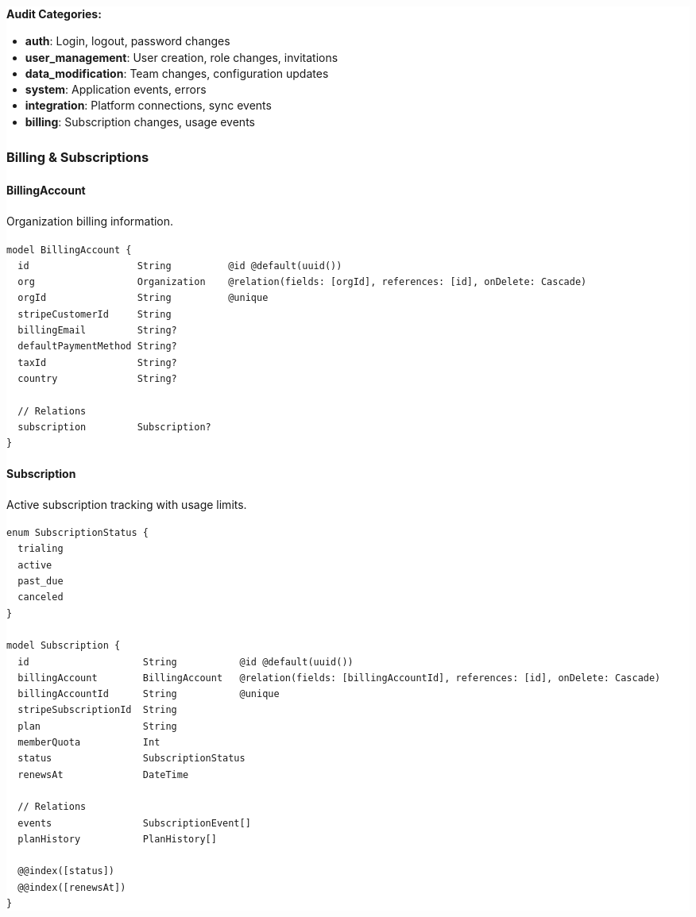 **Audit Categories:**
- **auth**: Login, logout, password changes
- **user_management**: User creation, role changes, invitations
- **data_modification**: Team changes, configuration updates
- **system**: Application events, errors
- **integration**: Platform connections, sync events
- **billing**: Subscription changes, usage events

### Billing & Subscriptions

#### BillingAccount

Organization billing information.

```prisma
model BillingAccount {
  id                   String          @id @default(uuid())
  org                  Organization    @relation(fields: [orgId], references: [id], onDelete: Cascade)
  orgId                String          @unique
  stripeCustomerId     String
  billingEmail         String?
  defaultPaymentMethod String?
  taxId                String?
  country              String?

  // Relations
  subscription         Subscription?
}
```

#### Subscription

Active subscription tracking with usage limits.

```prisma
enum SubscriptionStatus {
  trialing
  active
  past_due
  canceled
}

model Subscription {
  id                    String           @id @default(uuid())
  billingAccount        BillingAccount   @relation(fields: [billingAccountId], references: [id], onDelete: Cascade)
  billingAccountId      String           @unique
  stripeSubscriptionId  String
  plan                  String
  memberQuota           Int
  status                SubscriptionStatus
  renewsAt              DateTime

  // Relations
  events                SubscriptionEvent[]
  planHistory           PlanHistory[]

  @@index([status])
  @@index([renewsAt])
}
```
